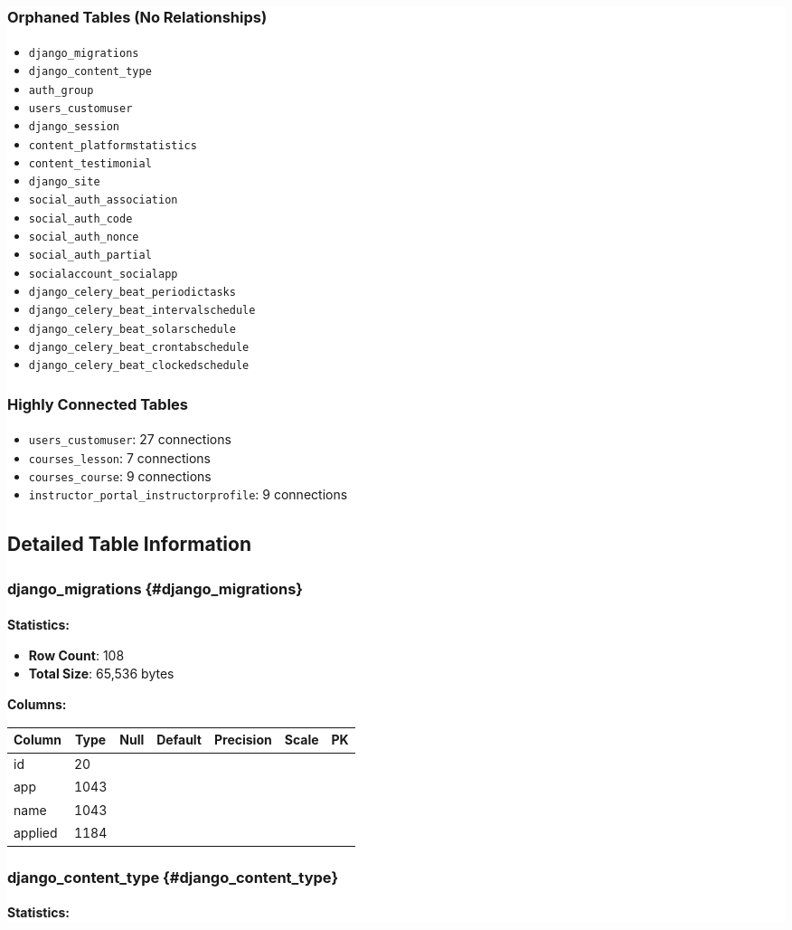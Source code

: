 ### Orphaned Tables (No Relationships)

- `django_migrations`
- `django_content_type`
- `auth_group`
- `users_customuser`
- `django_session`
- `content_platformstatistics`
- `content_testimonial`
- `django_site`
- `social_auth_association`
- `social_auth_code`
- `social_auth_nonce`
- `social_auth_partial`
- `socialaccount_socialapp`
- `django_celery_beat_periodictasks`
- `django_celery_beat_intervalschedule`
- `django_celery_beat_solarschedule`
- `django_celery_beat_crontabschedule`
- `django_celery_beat_clockedschedule`

### Highly Connected Tables

- `users_customuser`: 27 connections
- `courses_lesson`: 7 connections
- `courses_course`: 9 connections
- `instructor_portal_instructorprofile`: 9 connections

## Detailed Table Information

### django_migrations {#django_migrations}

**Statistics:**

- **Row Count**: 108
- **Total Size**: 65,536 bytes

**Columns:**

| Column | Type | Null | Default | Precision | Scale | PK |
|--------|------|------|---------|-----------|-------|-----|
| id | 20 |  |  |  |  |  |
| app | 1043 |  |  |  |  |  |
| name | 1043 |  |  |  |  |  |
| applied | 1184 |  |  |  |  |  |

### django_content_type {#django_content_type}

**Statistics:**
